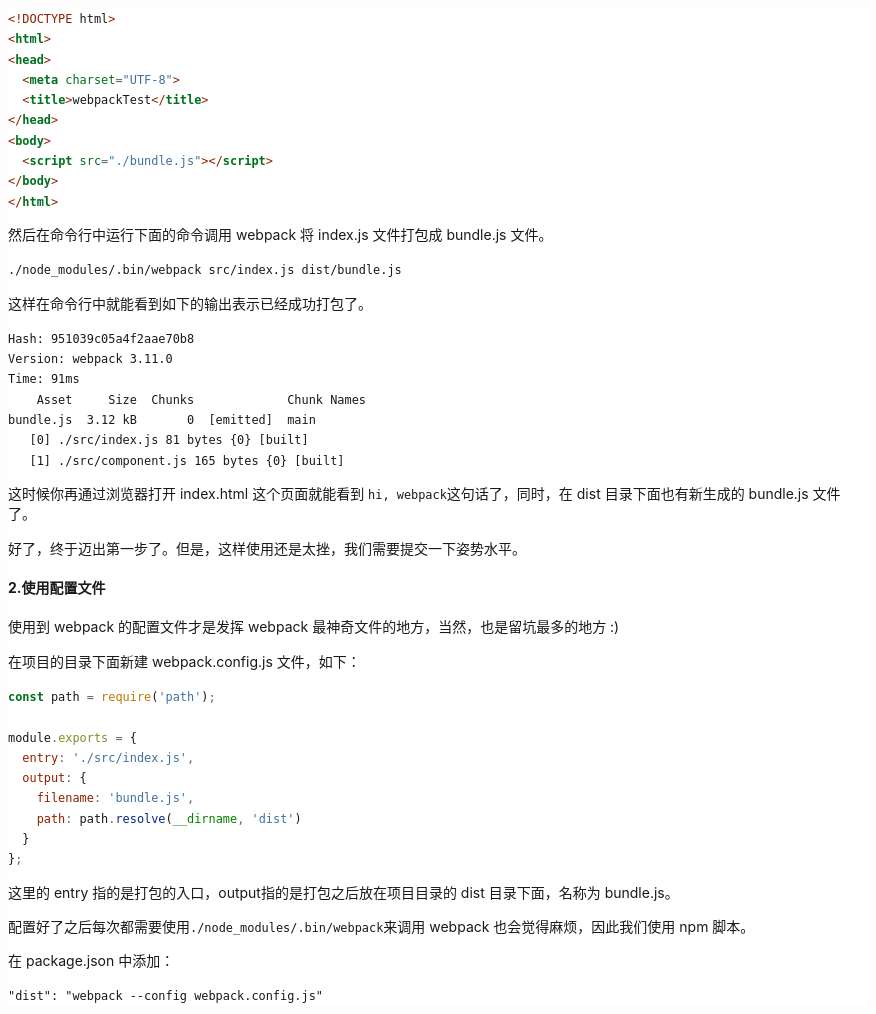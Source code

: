 ```html
<!DOCTYPE html>
<html>
<head>
  <meta charset="UTF-8">
  <title>webpackTest</title>
</head>
<body>
  <script src="./bundle.js"></script>
</body>
</html>
```
然后在命令行中运行下面的命令调用 webpack 将 index.js 文件打包成 bundle.js 文件。

```
./node_modules/.bin/webpack src/index.js dist/bundle.js
```
这样在命令行中就能看到如下的输出表示已经成功打包了。

```
Hash: 951039c05a4f2aae70b8
Version: webpack 3.11.0
Time: 91ms
    Asset     Size  Chunks             Chunk Names
bundle.js  3.12 kB       0  [emitted]  main
   [0] ./src/index.js 81 bytes {0} [built]
   [1] ./src/component.js 165 bytes {0} [built]
```
这时候你再通过浏览器打开 index.html 这个页面就能看到 `hi, webpack`这句话了，同时，在 dist 目录下面也有新生成的 bundle.js 文件了。

好了，终于迈出第一步了。但是，这样使用还是太挫，我们需要提交一下姿势水平。

#### 2.使用配置文件

使用到 webpack 的配置文件才是发挥 webpack 最神奇文件的地方，当然，也是留坑最多的地方 :)

在项目的目录下面新建  webpack.config.js 文件，如下：

```js
const path = require('path');

module.exports = {
  entry: './src/index.js',
  output: {
    filename: 'bundle.js',
    path: path.resolve(__dirname, 'dist')
  }
};

```
这里的 entry 指的是打包的入口，output指的是打包之后放在项目目录的 dist 目录下面，名称为 bundle.js。

配置好了之后每次都需要使用`./node_modules/.bin/webpack`来调用 webpack 也会觉得麻烦，因此我们使用 npm 脚本。

在 package.json 中添加：

```
"dist": "webpack --config webpack.config.js"
```
